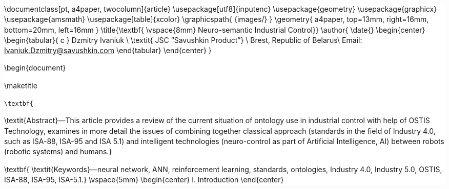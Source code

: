 \documentclass[pt, a4paper, twocolumn]{article}
\usepackage[utf8]{inputenc}
\usepackage{geometry}
\usepackage{graphicx}
\usepackage{amsmath}
\usepackage[table]{xcolor}
\graphicspath{ {images/} }
\geometry{
  a4paper,
  top=13mm, 
  right=16mm, 
  bottom=20mm, 
  left=16mm
}
\title{\textbf{
\vspace{8mm}
Neuro-semantic Industrial Control}}
\author{
\date{}
\begin{center}
\begin{tabular}{  c  }
Dzmitry Ivaniuk \\
 \textit{ JSC “Savushkin Product”} \\
  Brest, Republic of Belarus\\
    Email: Ivaniuk.Dzmitry@savushkin.com 
\end{tabular}
\end{center}
}


\begin{document} 

\maketitle


  
  
    \textbf{
\textit{Abstract}—This article provides a review of the current
situation of ontology use in industrial control with help
of OSTIS Technology, examines in more detail the issues
of combining together classical approach (standards in the
field of Industry 4.0, such as ISA-88, ISA-95 and ISA
5.1) and intelligent technologies (neuro-control as part of
Artificial Intelligence, AI) between robots (robotic systems)
and humans.}

  \textbf{
\textit{Keywords}—neural network, ANN, reinforcement learning, standards, ontologies, Industry 4.0, Industry 5.0, OSTIS, ISA-88, ISA-95, ISA-5.1.}
\vspace{5mm}
\begin{center}
    I. Introduction 
\end{center}

